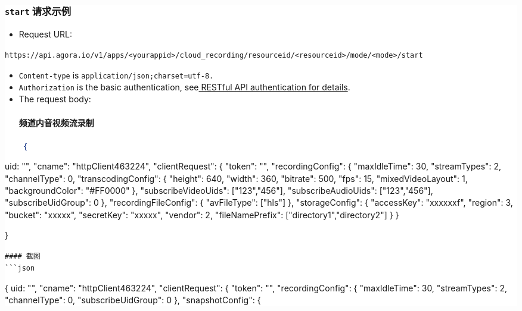 
### `start` 请求示例

- Request URL:

```
https://api.agora.io/v1/apps/<yourappid>/cloud_recording/resourceid/<resourceid>/mode/<mode>/start
```
- `Content-type` is `application/json;charset=utf-8.`
- `Authorization` is the basic authentication, see[ RESTful API authentication for details](https://docs.agora.io/cn/faq/restful_authentication).
- The request body:
   #### 频道内音视频流录制
   ```json
   	{
uid: "",
"cname": "httpClient463224",
"clientRequest": {
    "token": "<token if any>",
    "recordingConfig": {
        "maxIdleTime": 30,
        "streamTypes": 2,
        "channelType": 0, 
        "transcodingConfig": {
            "height": 640, 
            "width": 360,
            "bitrate": 500, 
            "fps": 15, 
            "mixedVideoLayout": 1,
            "backgroundColor": "#FF0000"
                    },
        "subscribeVideoUids": ["123","456"], 
        "subscribeAudioUids": ["123","456"],
        "subscribeUidGroup": 0
    }, 
    "recordingFileConfig": {
        "avFileType": ["hls"]
    },
    "storageConfig": {
        "accessKey": "xxxxxxf",
        "region": 3,
        "bucket": "xxxxx",
        "secretKey": "xxxxx",
        "vendor": 2,
        "fileNamePrefix": ["directory1","directory2"]
    }
}
   
}
```
```
	#### 截图
	```json
{
    uid: "",
    "cname": "httpClient463224",
    "clientRequest": {
        "token": "<token if any>",
        "recordingConfig": {
            "maxIdleTime": 30,
            "streamTypes": 2,
            "channelType": 0, 
            "subscribeUidGroup": 0
        }, 
        "snapshotConfig": {
```